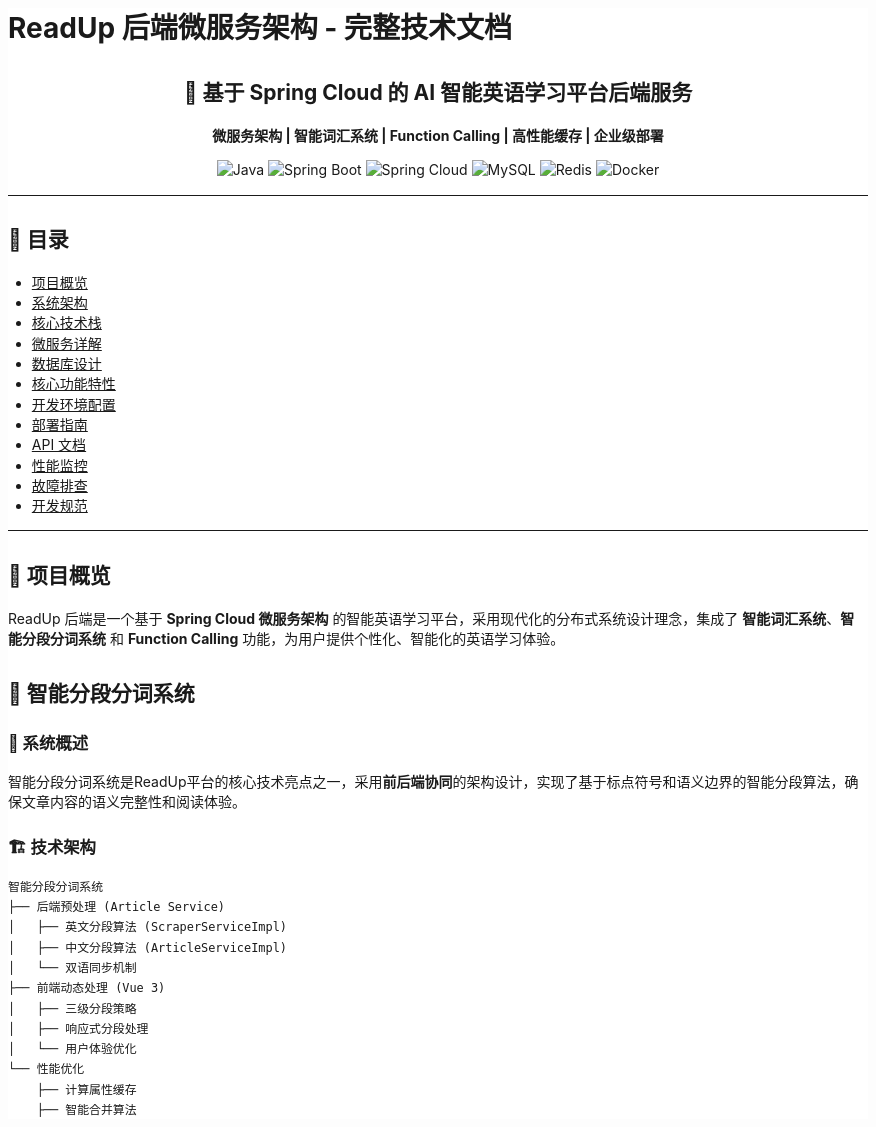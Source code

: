 # ReadUp 后端微服务架构 - 完整技术文档

<div align="center">
  <h2>🚀 基于 Spring Cloud 的 AI 智能英语学习平台后端服务</h2>
  <p><strong>微服务架构 | 智能词汇系统 | Function Calling | 高性能缓存 | 企业级部署</strong></p>

![Java](https://img.shields.io/badge/Java-17-orange?style=flat-square)
![Spring Boot](https://img.shields.io/badge/Spring%20Boot-3.4.1-brightgreen?style=flat-square)
![Spring Cloud](https://img.shields.io/badge/Spring%20Cloud-2024.0.0-blue?style=flat-square)
![MySQL](https://img.shields.io/badge/MySQL-8.0-blue?style=flat-square)
![Redis](https://img.shields.io/badge/Redis-6.0-red?style=flat-square)
![Docker](https://img.shields.io/badge/Docker-Compose-blue?style=flat-square)
</div>

---

## 📖 目录

- [项目概览](#-项目概览)
- [系统架构](#-系统架构)
- [核心技术栈](#-核心技术栈)
- [微服务详解](#-微服务详解)
- [数据库设计](#-数据库设计)
- [核心功能特性](#-核心功能特性)
- [开发环境配置](#-开发环境配置)
- [部署指南](#-部署指南)
- [API 文档](#-api-文档)
- [性能监控](#-性能监控)
- [故障排查](#-故障排查)
- [开发规范](#-开发规范)

---

## 🎯 项目概览

ReadUp 后端是一个基于 **Spring Cloud 微服务架构** 的智能英语学习平台，采用现代化的分布式系统设计理念，集成了 **智能词汇系统**、**智能分段分词系统** 和 **Function Calling** 功能，为用户提供个性化、智能化的英语学习体验。

## 📝 智能分段分词系统

### 🎯 系统概述

智能分段分词系统是ReadUp平台的核心技术亮点之一，采用**前后端协同**的架构设计，实现了基于标点符号和语义边界的智能分段算法，确保文章内容的语义完整性和阅读体验。

### 🏗️ 技术架构

```
智能分段分词系统
├── 后端预处理 (Article Service)
│   ├── 英文分段算法 (ScraperServiceImpl)
│   ├── 中文分段算法 (ArticleServiceImpl)
│   └── 双语同步机制
├── 前端动态处理 (Vue 3)
│   ├── 三级分段策略
│   ├── 响应式分段处理
│   └── 用户体验优化
└── 性能优化
    ├── 计算属性缓存
    ├── 智能合并算法
```